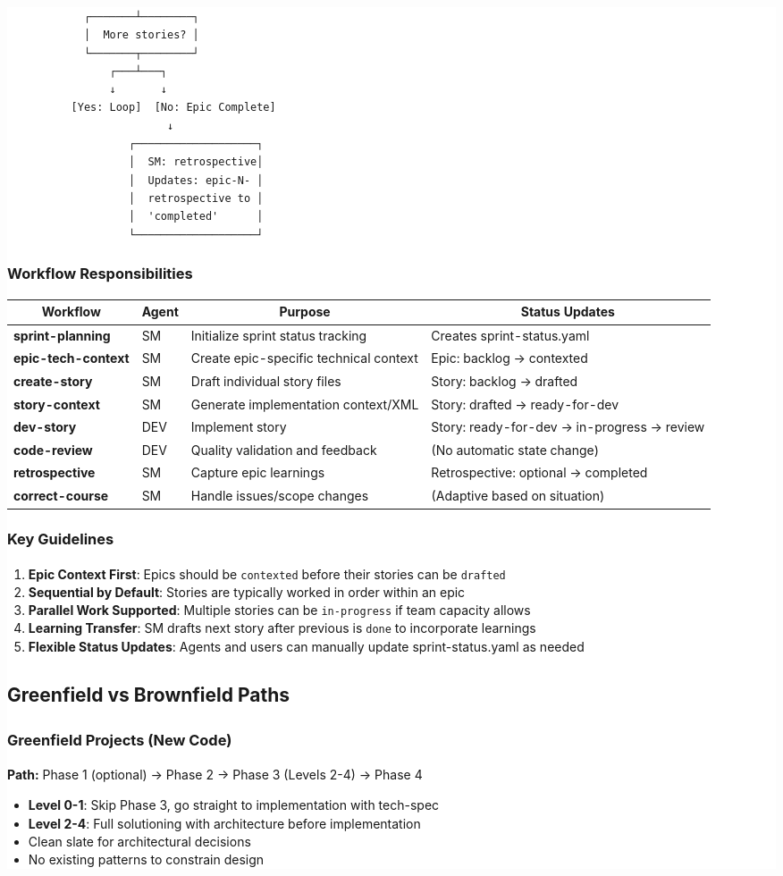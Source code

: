 ```
            ┌───────┴────────┐
            │  More stories? │
            └───────┬────────┘
                ┌───┴───┐
                ↓       ↓
          [Yes: Loop]  [No: Epic Complete]
                         ↓
                   ┌───────────────────┐
                   │  SM: retrospective│
                   │  Updates: epic-N- │
                   │  retrospective to │
                   │  'completed'      │
                   └───────────────────┘
```

### Workflow Responsibilities

| Workflow              | Agent | Purpose                                | Status Updates                              |
| --------------------- | ----- | -------------------------------------- | ------------------------------------------- |
| **sprint-planning**   | SM    | Initialize sprint status tracking      | Creates sprint-status.yaml                  |
| **epic-tech-context** | SM    | Create epic-specific technical context | Epic: backlog → contexted                   |
| **create-story**      | SM    | Draft individual story files           | Story: backlog → drafted                    |
| **story-context**     | SM    | Generate implementation context/XML    | Story: drafted → ready-for-dev              |
| **dev-story**         | DEV   | Implement story                        | Story: ready-for-dev → in-progress → review |
| **code-review**       | DEV   | Quality validation and feedback        | (No automatic state change)                 |
| **retrospective**     | SM    | Capture epic learnings                 | Retrospective: optional → completed         |
| **correct-course**    | SM    | Handle issues/scope changes            | (Adaptive based on situation)               |

### Key Guidelines

1. **Epic Context First**: Epics should be `contexted` before their stories can be `drafted`
2. **Sequential by Default**: Stories are typically worked in order within an epic
3. **Parallel Work Supported**: Multiple stories can be `in-progress` if team capacity allows
4. **Learning Transfer**: SM drafts next story after previous is `done` to incorporate learnings
5. **Flexible Status Updates**: Agents and users can manually update sprint-status.yaml as needed

## Greenfield vs Brownfield Paths

### Greenfield Projects (New Code)

**Path:** Phase 1 (optional) → Phase 2 → Phase 3 (Levels 2-4) → Phase 4

- **Level 0-1**: Skip Phase 3, go straight to implementation with tech-spec
- **Level 2-4**: Full solutioning with architecture before implementation
- Clean slate for architectural decisions
- No existing patterns to constrain design
